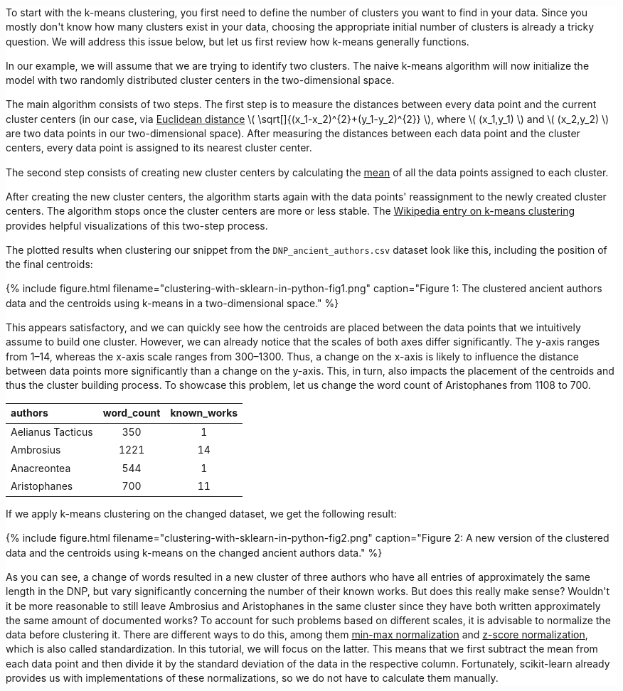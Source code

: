 To start with the k-means clustering, you first need to define the number of clusters you want to find in your data. Since you mostly don't know how many clusters exist in your data, choosing the appropriate initial number of clusters is already a tricky question. We will address this issue below, but let us first review how k-means generally functions. 

In our example, we will assume that we are trying to identify two clusters. The naive k-means algorithm will now initialize the model with two randomly distributed cluster centers in the two-dimensional space. 

The main algorithm consists of two steps. The first step is to measure the distances between every data point and the current cluster centers (in our case, via [Euclidean distance](https://en.wikipedia.org/wiki/Euclidean_distance) \\( \sqrt[]{(x_1-x_2)^{2}+(y_1-y_2)^{2}} \\), where \\( (x_1,y_1) \\) and \\( (x_2,y_2) \\) are two data points in our two-dimensional space). After measuring the distances between each data point and the cluster centers, every data point is assigned to its nearest cluster center.

The second step consists of creating new cluster centers by calculating the [mean](https://en.wikipedia.org/wiki/Mean) of all the data points assigned to each cluster.

After creating the new cluster centers, the algorithm starts again with the data points' reassignment to the newly created cluster centers. The algorithm stops once the cluster centers are more or less stable. The [Wikipedia entry on k-means clustering](https://en.wikipedia.org/wiki/K-means_clustering) provides helpful visualizations of this two-step process.

The plotted results when clustering our snippet from the `DNP_ancient_authors.csv` dataset look like this, including the position of the final centroids:

{% include figure.html filename="clustering-with-sklearn-in-python-fig1.png" caption="Figure 1: The clustered ancient authors data and the centroids using k-means in a two-dimensional space." %}

This appears satisfactory, and we can quickly see how the centroids are placed between the data points that we intuitively assume to build one cluster. However, we can already notice that the scales of both axes differ significantly. The y-axis ranges from 1–14, whereas the x-axis scale ranges from 300–1300. Thus, a change on the x-axis is likely to influence the distance between data points more significantly than a change on the y-axis. This, in turn, also impacts the placement of the centroids and thus the cluster building process. To showcase this problem, let us change the word count of Aristophanes from 1108 to 700.

|authors| word_count| known_works|
|:---|:----:|:---:|
|Aelianus Tacticus|350|1|
|Ambrosius|1221|14|
|Anacreontea|544|1|
|Aristophanes|700|11|

If we apply k-means clustering on the changed dataset, we get the following result:

{% include figure.html filename="clustering-with-sklearn-in-python-fig2.png" caption="Figure 2: A new version of the clustered data and the centroids using k-means on the changed ancient authors data." %}

As you can see, a change of words resulted in a new cluster of three authors who have all entries of approximately the same length in the DNP, but vary significantly concerning the number of their known works. But does this really make sense? Wouldn't it be more reasonable to still leave Ambrosius and Aristophanes in the same cluster since they have both written approximately the same amount of documented works? To account for such problems based on different scales, it is advisable to normalize the data before clustering it. There are different ways to do this, among them [min-max normalization](https://en.wikipedia.org/wiki/Feature_scaling#Rescaling_(min-max_normalization)) and [z-score normalization](https://en.wikipedia.org/wiki/Feature_scaling#Standardization_(Z-score_Normalization)), which is also called standardization. In this tutorial, we will focus on the latter. This means that we first subtract the mean from each data point and then divide it by the standard deviation of the data in the respective column. Fortunately, scikit-learn already provides us with implementations of these normalizations, so we do not have to calculate them manually.
